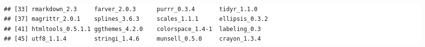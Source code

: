     ## [33] rmarkdown_2.3     farver_2.0.3      purrr_0.3.4       tidyr_1.1.0      
    ## [37] magrittr_2.0.1    splines_3.6.3     scales_1.1.1      ellipsis_0.3.2   
    ## [41] htmltools_0.5.1.1 ggthemes_4.2.0    colorspace_1.4-1  labeling_0.3     
    ## [45] utf8_1.1.4        stringi_1.4.6     munsell_0.5.0     crayon_1.3.4
